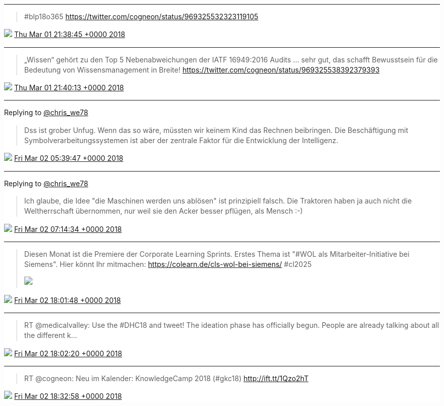 ----

> #blp18o365 https://twitter.com/cogneon/status/969325532323119105

<img src="media/tweet.ico" width="12" /> [Thu Mar 01 21:38:45 +0000 2018](https://twitter.com/SimonDueckert/status/969326095903416321)

----

> „Wissen“ gehört zu den Top 5 Nebenabweichungen der IATF 16949:2016 Audits ... sehr gut, das schafft Bewusstsein für die Bedeutung von Wissensmanagement in Breite! https://twitter.com/cogneon/status/969325538392379393

<img src="media/tweet.ico" width="12" /> [Thu Mar 01 21:40:13 +0000 2018](https://twitter.com/SimonDueckert/status/969326464784052225)

----

Replying to [@chris_we78](https://twitter.com/chris_we78/status/969276312534831104)

> Dss ist grober Unfug. Wenn das so wäre, müssten wir keinem Kind das Rechnen beibringen. Die Beschäftigung mit Symbolverarbeitungssystemen ist aber der zentrale Faktor für die Entwicklung der Intelligenz.

<img src="media/tweet.ico" width="12" /> [Fri Mar 02 05:39:47 +0000 2018](https://twitter.com/SimonDueckert/status/969447151381118976)

----

Replying to [@chris_we78](https://twitter.com/chris_we78/status/969451861538426880)

> Ich glaube, die Idee "die Maschinen werden uns ablösen" ist prinzipiell falsch. Die Traktoren haben ja auch nicht die Weltherrschaft übernommen, nur weil sie den Acker besser pflügen, als Mensch :-)

<img src="media/tweet.ico" width="12" /> [Fri Mar 02 07:14:34 +0000 2018](https://twitter.com/SimonDueckert/status/969471006761996288)

----

> Diesen Monat ist die Premiere der Corporate Learning Sprints. Erstes Thema ist "#WOL als Mitarbeiter-Initiative bei Siemens". Hier könnt Ihr mitmachen: https://colearn.de/cls-wol-bei-siemens/ #cl2025 
> 
> ![](https://t.co/QSdL0OUgwC)

<img src="media/tweet.ico" width="12" /> [Fri Mar 02 18:01:48 +0000 2018](https://twitter.com/SimonDueckert/status/969633890108432385)

----

> RT @medicalvalley: Use the #DHC18 and tweet! The ideation phase has officially begun. People are already talking about all the  different k…

<img src="media/tweet.ico" width="12" /> [Fri Mar 02 18:02:20 +0000 2018](https://twitter.com/SimonDueckert/status/969634023868944384)

----

> RT @cogneon: Neu im Kalender: KnowledgeCamp 2018 (#gkc18) http://ift.tt/1Qzo2hT

<img src="media/tweet.ico" width="12" /> [Fri Mar 02 18:32:58 +0000 2018](https://twitter.com/SimonDueckert/status/969641729384243201)
